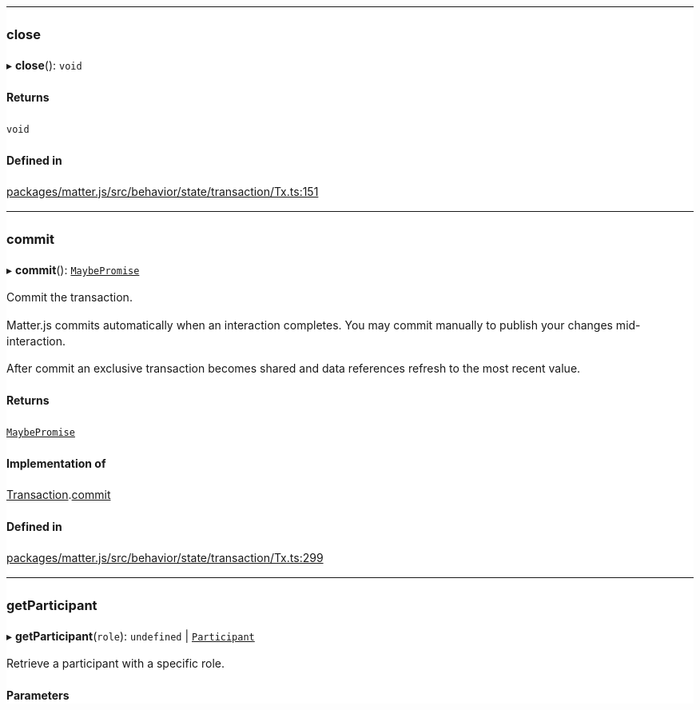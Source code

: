 ___

### close

▸ **close**(): `void`

#### Returns

`void`

#### Defined in

[packages/matter.js/src/behavior/state/transaction/Tx.ts:151](https://github.com/project-chip/matter.js/blob/6d3b6a5d957d88a9231d6ecab4bb41f8133112be/packages/matter.js/src/behavior/state/transaction/Tx.ts#L151)

___

### commit

▸ **commit**(): [`MaybePromise`](../modules/util_export.md#maybepromise)

Commit the transaction.

Matter.js commits automatically when an interaction completes.  You may commit manually to publish your changes
mid-interaction.

After commit an exclusive transaction becomes shared and data references refresh to the most recent value.

#### Returns

[`MaybePromise`](../modules/util_export.md#maybepromise)

#### Implementation of

[Transaction](../interfaces/behavior_export._internal_.Transaction-1.md).[commit](../interfaces/behavior_export._internal_.Transaction-1.md#commit)

#### Defined in

[packages/matter.js/src/behavior/state/transaction/Tx.ts:299](https://github.com/project-chip/matter.js/blob/6d3b6a5d957d88a9231d6ecab4bb41f8133112be/packages/matter.js/src/behavior/state/transaction/Tx.ts#L299)

___

### getParticipant

▸ **getParticipant**(`role`): `undefined` \| [`Participant`](../interfaces/behavior_export._internal_.Participant.md)

Retrieve a participant with a specific role.

#### Parameters
